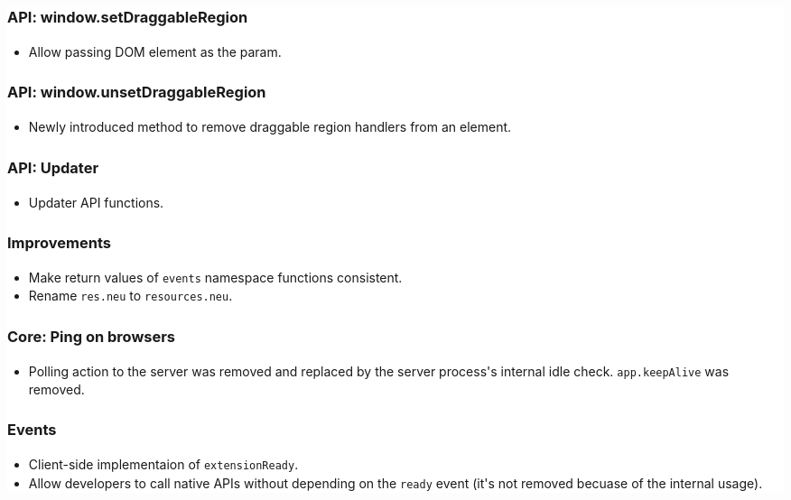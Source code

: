 ### API: window.setDraggableRegion
- Allow passing DOM element as the param.

### API: window.unsetDraggableRegion
- Newly introduced method to remove draggable region handlers from an element.

### API: Updater
- Updater API functions.

### Improvements
- Make return values of `events` namespace functions consistent.
- Rename `res.neu` to `resources.neu`.

### Core: Ping on browsers
- Polling action to the server was removed and replaced by the server process's internal idle check. `app.keepAlive` was removed.

### Events
- Client-side implementaion of `extensionReady`.
- Allow developers to call native APIs without depending on the `ready` event (it's not removed becuase of the internal usage).
